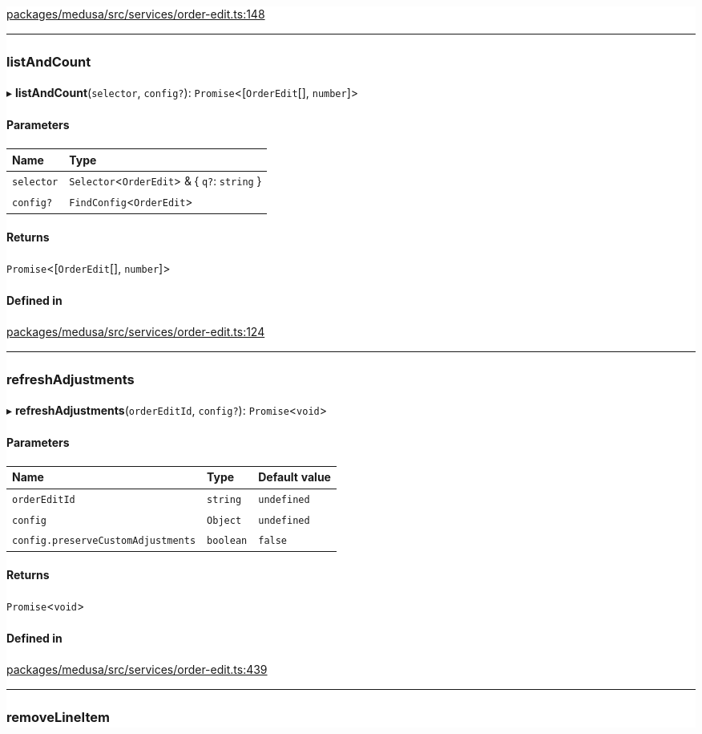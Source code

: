 [packages/medusa/src/services/order-edit.ts:148](https://github.com/medusajs/medusa/blob/3718f88c6/packages/medusa/src/services/order-edit.ts#L148)

___

### listAndCount

▸ **listAndCount**(`selector`, `config?`): `Promise`<[`OrderEdit`[], `number`]\>

#### Parameters

| Name | Type |
| :------ | :------ |
| `selector` | `Selector`<`OrderEdit`\> & { `q?`: `string`  } |
| `config?` | `FindConfig`<`OrderEdit`\> |

#### Returns

`Promise`<[`OrderEdit`[], `number`]\>

#### Defined in

[packages/medusa/src/services/order-edit.ts:124](https://github.com/medusajs/medusa/blob/3718f88c6/packages/medusa/src/services/order-edit.ts#L124)

___

### refreshAdjustments

▸ **refreshAdjustments**(`orderEditId`, `config?`): `Promise`<`void`\>

#### Parameters

| Name | Type | Default value |
| :------ | :------ | :------ |
| `orderEditId` | `string` | `undefined` |
| `config` | `Object` | `undefined` |
| `config.preserveCustomAdjustments` | `boolean` | `false` |

#### Returns

`Promise`<`void`\>

#### Defined in

[packages/medusa/src/services/order-edit.ts:439](https://github.com/medusajs/medusa/blob/3718f88c6/packages/medusa/src/services/order-edit.ts#L439)

___

### removeLineItem
